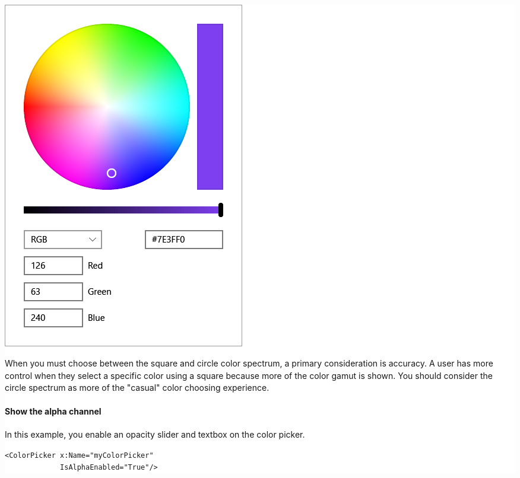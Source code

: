 ![A color picker with a circle spectrum](images/color-picker-ring.png)

When you must choose between the square and circle color spectrum, a primary consideration is accuracy. A user has more control when they select a specific color using a square because more of the color gamut is shown. You should consider the circle spectrum as more of the "casual" color choosing experience.

#### Show the alpha channel

In this example, you enable an opacity slider and textbox on the color picker.

```xaml
<ColorPicker x:Name="myColorPicker"
             IsAlphaEnabled="True"/>
```
